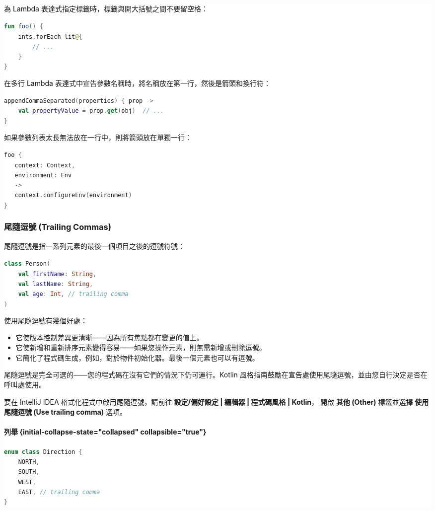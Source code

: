 為 Lambda 表達式指定標籤時，標籤與開大括號之間不要留空格：

```kotlin
fun foo() {
    ints.forEach lit@{
        // ...
    }
}
```

在多行 Lambda 表達式中宣告參數名稱時，將名稱放在第一行，然後是箭頭和換行符：

```kotlin
appendCommaSeparated(properties) { prop ->
    val propertyValue = prop.get(obj)  // ...
}
```

如果參數列表太長無法放在一行中，則將箭頭放在單獨一行：

```kotlin
foo {
   context: Context,
   environment: Env
   ->
   context.configureEnv(environment)
}
```

### 尾隨逗號 (Trailing Commas)

尾隨逗號是指一系列元素的最後一個項目之後的逗號符號：

```kotlin
class Person(
    val firstName: String,
    val lastName: String,
    val age: Int, // trailing comma
)
```

使用尾隨逗號有幾個好處：

*   它使版本控制差異更清晰——因為所有焦點都在變更的值上。
*   它使新增和重新排序元素變得容易——如果您操作元素，則無需新增或刪除逗號。
*   它簡化了程式碼生成，例如，對於物件初始化器。最後一個元素也可以有逗號。

尾隨逗號是完全可選的——您的程式碼在沒有它們的情況下仍可運行。Kotlin 風格指南鼓勵在宣告處使用尾隨逗號，並由您自行決定是否在呼叫處使用。

要在 IntelliJ IDEA 格式化程式中啟用尾隨逗號，請前往 **設定/偏好設定 | 編輯器 | 程式碼風格 | Kotlin**，
開啟 **其他 (Other)** 標籤並選擇 **使用尾隨逗號 (Use trailing comma)** 選項。

#### 列舉 {initial-collapse-state="collapsed" collapsible="true"}

```kotlin
enum class Direction {
    NORTH,
    SOUTH,
    WEST,
    EAST, // trailing comma
}
```
